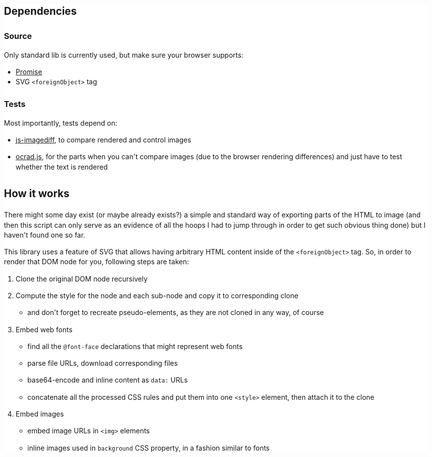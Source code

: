 ## Dependencies

### Source

Only standard lib is currently used, but make sure your browser supports:  

-   [Promise](https://developer.mozilla.org/en/docs/Web/JavaScript/Reference/Global_Objects/Promise)  
-   SVG `<foreignObject>` tag

### Tests

Most importantly, tests depend on:

-   [js-imagediff](https://github.com/HumbleSoftware/js-imagediff),
    to compare rendered and control images

-   [ocrad.js](https://github.com/antimatter15/ocrad.js), for the
    parts when you can't compare images (due to the browser
    rendering differences) and just have to test whether the text is rendered

## How it works

There might some day exist (or maybe already exists?) a simple and standard
way of exporting parts of the HTML to image (and then this script can only
serve as an evidence of all the hoops I had to jump through in order to get
such obvious thing done) but I haven't found one so far.  

This library uses a feature of SVG that allows having arbitrary HTML content
inside of the `<foreignObject>` tag. So, in order to render that DOM node
for you, following steps are taken:  

1.  Clone the original DOM node recursively

2.  Compute the style for the node and each sub-node and copy it to
    corresponding clone

    -   and don't forget to recreate pseudo-elements, as they are not
        cloned in any way, of course

3.  Embed web fonts

    -   find all the `@font-face` declarations that might represent web fonts

    -   parse file URLs, download corresponding files

    -   base64-encode and inline content as `data:` URLs

    -   concatenate all the processed CSS rules and put them into one `<style>`
        element, then attach it to the clone

4.  Embed images

    -   embed image URLs in `<img>` elements

    -   inline images used in `background` CSS property, in a fashion similar to
        fonts
